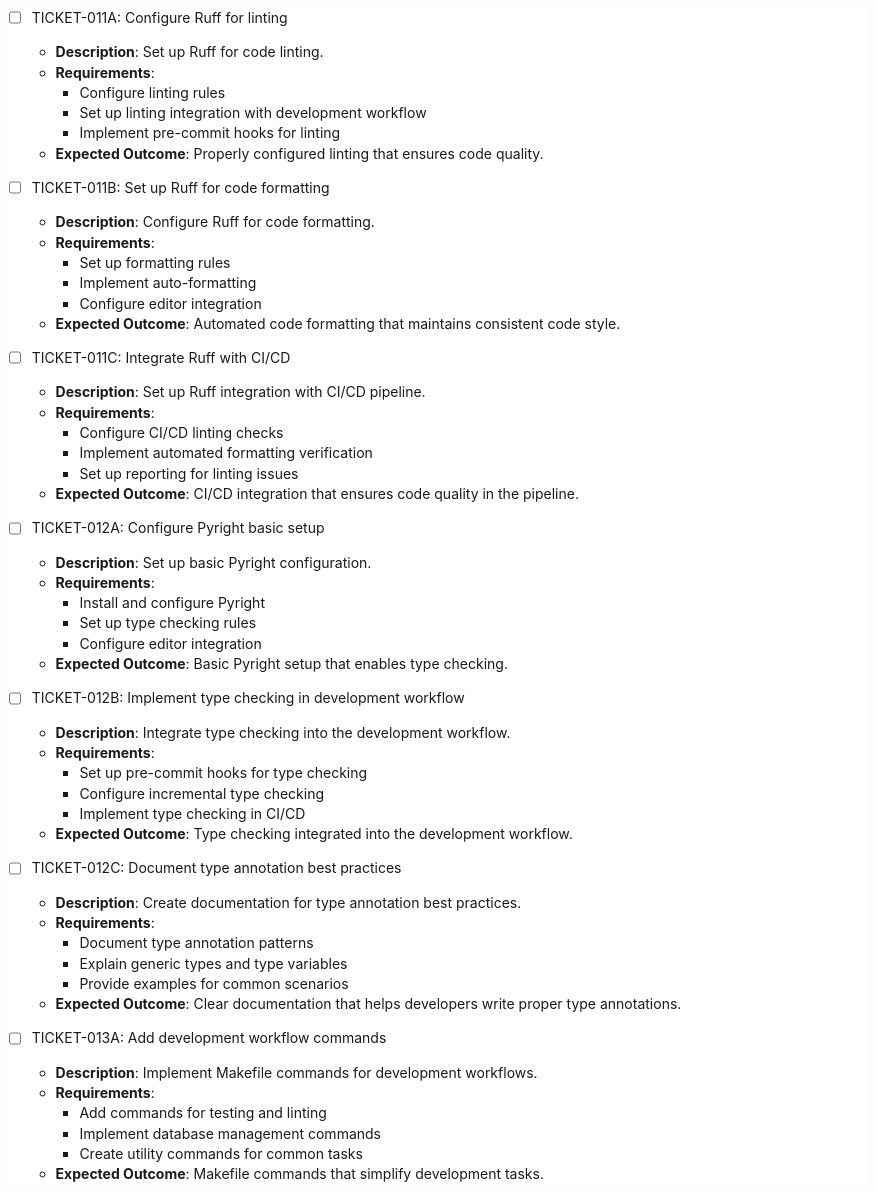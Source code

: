 - [ ] TICKET-011A: Configure Ruff for linting
  - **Description**: Set up Ruff for code linting.
  - **Requirements**:
    - Configure linting rules
    - Set up linting integration with development workflow
    - Implement pre-commit hooks for linting
  - **Expected Outcome**: Properly configured linting that ensures code quality.

- [ ] TICKET-011B: Set up Ruff for code formatting
  - **Description**: Configure Ruff for code formatting.
  - **Requirements**:
    - Set up formatting rules
    - Implement auto-formatting
    - Configure editor integration
  - **Expected Outcome**: Automated code formatting that maintains consistent code style.

- [ ] TICKET-011C: Integrate Ruff with CI/CD
  - **Description**: Set up Ruff integration with CI/CD pipeline.
  - **Requirements**:
    - Configure CI/CD linting checks
    - Implement automated formatting verification
    - Set up reporting for linting issues
  - **Expected Outcome**: CI/CD integration that ensures code quality in the pipeline.

- [ ] TICKET-012A: Configure Pyright basic setup
  - **Description**: Set up basic Pyright configuration.
  - **Requirements**:
    - Install and configure Pyright
    - Set up type checking rules
    - Configure editor integration
  - **Expected Outcome**: Basic Pyright setup that enables type checking.

- [ ] TICKET-012B: Implement type checking in development workflow
  - **Description**: Integrate type checking into the development workflow.
  - **Requirements**:
    - Set up pre-commit hooks for type checking
    - Configure incremental type checking
    - Implement type checking in CI/CD
  - **Expected Outcome**: Type checking integrated into the development workflow.

- [ ] TICKET-012C: Document type annotation best practices
  - **Description**: Create documentation for type annotation best practices.
  - **Requirements**:
    - Document type annotation patterns
    - Explain generic types and type variables
    - Provide examples for common scenarios
  - **Expected Outcome**: Clear documentation that helps developers write proper type annotations.

- [ ] TICKET-013A: Add development workflow commands
  - **Description**: Implement Makefile commands for development workflows.
  - **Requirements**:
    - Add commands for testing and linting
    - Implement database management commands
    - Create utility commands for common tasks
  - **Expected Outcome**: Makefile commands that simplify development tasks.
